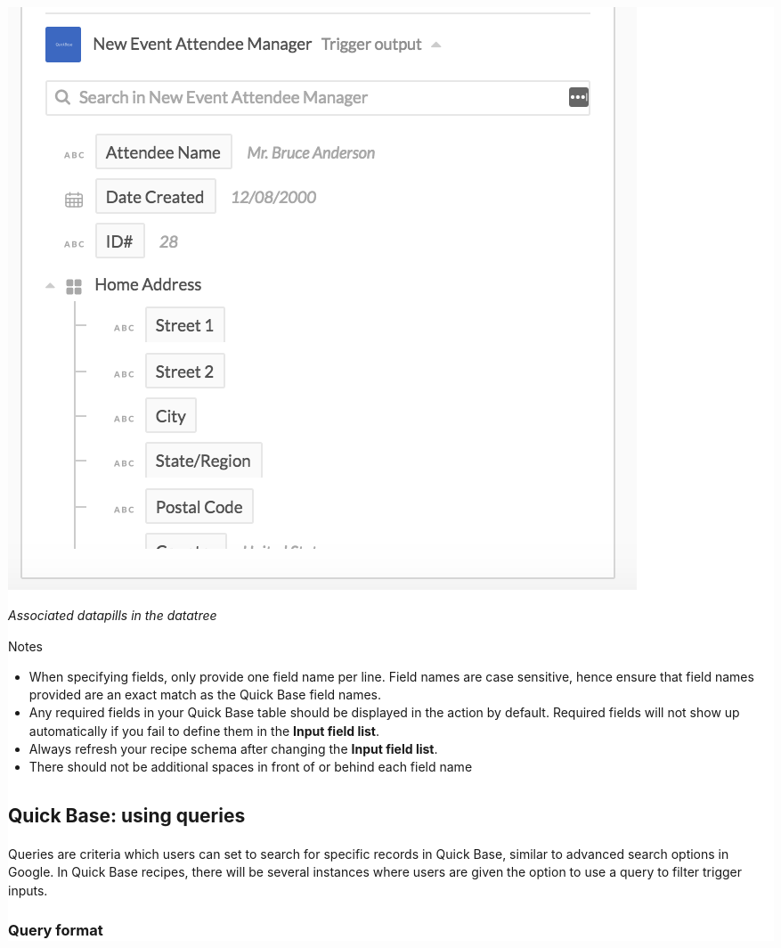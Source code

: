 ![datatree](/assets/images/connectors/quickbase/datatree.png)

*Associated datapills in the datatree*

Notes
 - When specifying fields, only provide one field name per line. Field names are case sensitive, hence ensure that field names provided are an exact match as the Quick Base field names.
 - Any required fields in your Quick Base table should be displayed in the action by default. Required fields will not show up automatically if you fail to define them in the **Input field list**.
- Always refresh your recipe schema after changing the **Input field list**.
- There should not be additional spaces in front of or behind each field name 


## Quick Base: using queries

Queries are criteria which users can set to search for specific records in Quick Base, similar to advanced search options in Google. In Quick Base recipes, there will be several instances where users are given the option to use a query to filter trigger inputs.

### Query format
